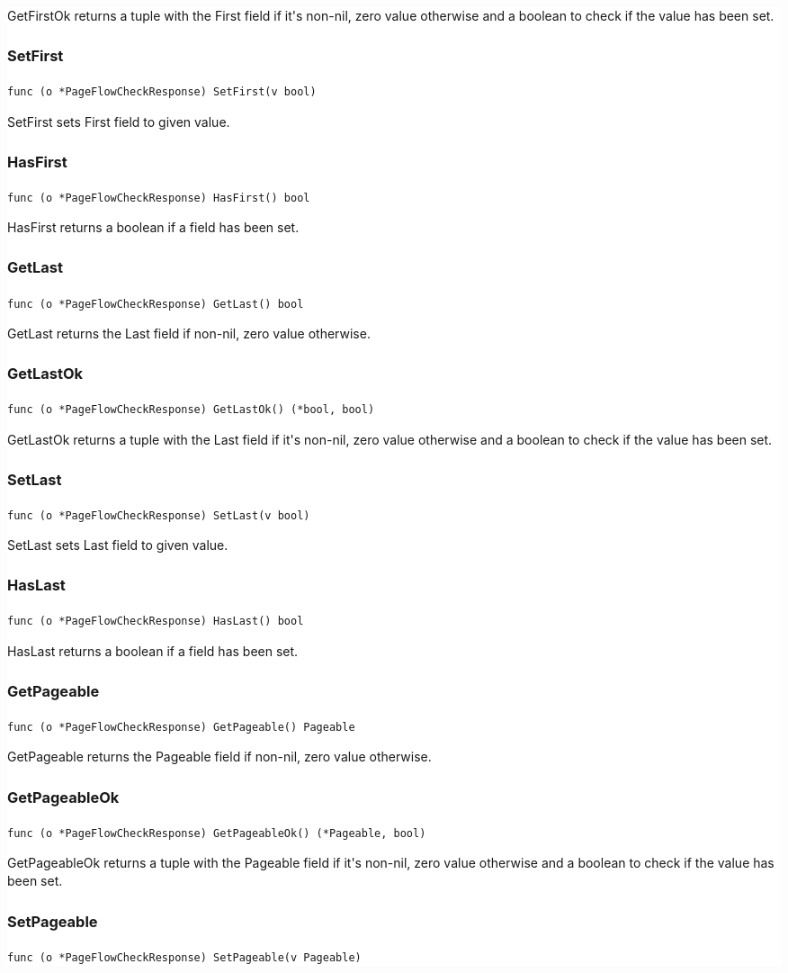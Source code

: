 GetFirstOk returns a tuple with the First field if it's non-nil, zero value otherwise
and a boolean to check if the value has been set.

### SetFirst

`func (o *PageFlowCheckResponse) SetFirst(v bool)`

SetFirst sets First field to given value.

### HasFirst

`func (o *PageFlowCheckResponse) HasFirst() bool`

HasFirst returns a boolean if a field has been set.

### GetLast

`func (o *PageFlowCheckResponse) GetLast() bool`

GetLast returns the Last field if non-nil, zero value otherwise.

### GetLastOk

`func (o *PageFlowCheckResponse) GetLastOk() (*bool, bool)`

GetLastOk returns a tuple with the Last field if it's non-nil, zero value otherwise
and a boolean to check if the value has been set.

### SetLast

`func (o *PageFlowCheckResponse) SetLast(v bool)`

SetLast sets Last field to given value.

### HasLast

`func (o *PageFlowCheckResponse) HasLast() bool`

HasLast returns a boolean if a field has been set.

### GetPageable

`func (o *PageFlowCheckResponse) GetPageable() Pageable`

GetPageable returns the Pageable field if non-nil, zero value otherwise.

### GetPageableOk

`func (o *PageFlowCheckResponse) GetPageableOk() (*Pageable, bool)`

GetPageableOk returns a tuple with the Pageable field if it's non-nil, zero value otherwise
and a boolean to check if the value has been set.

### SetPageable

`func (o *PageFlowCheckResponse) SetPageable(v Pageable)`
